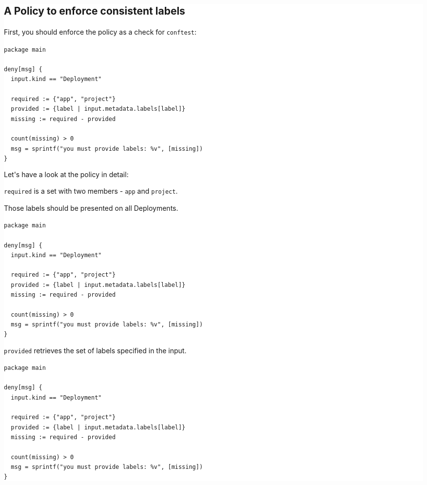 ## A Policy to enforce consistent labels

First, you should enforce the policy as a check for `conftest`:

```prolog|title=check_labels.rego
package main

deny[msg] {
  input.kind == "Deployment"

  required := {"app", "project"}
  provided := {label | input.metadata.labels[label]}
  missing := required - provided

  count(missing) > 0
  msg = sprintf("you must provide labels: %v", [missing])
}
```

Let's have a look at the policy in detail:

`required` is a set with two members - `app` and `project`.

Those labels should be presented on all Deployments.

```prolog|highlight=6|title=check_labels.rego
package main

deny[msg] {
  input.kind == "Deployment"

  required := {"app", "project"}
  provided := {label | input.metadata.labels[label]}
  missing := required - provided

  count(missing) > 0
  msg = sprintf("you must provide labels: %v", [missing])
}
```

`provided` retrieves the set of labels specified in the input.

```prolog|highlight=7|title=check_labels.rego
package main

deny[msg] {
  input.kind == "Deployment"

  required := {"app", "project"}
  provided := {label | input.metadata.labels[label]}
  missing := required - provided

  count(missing) > 0
  msg = sprintf("you must provide labels: %v", [missing])
}
```
